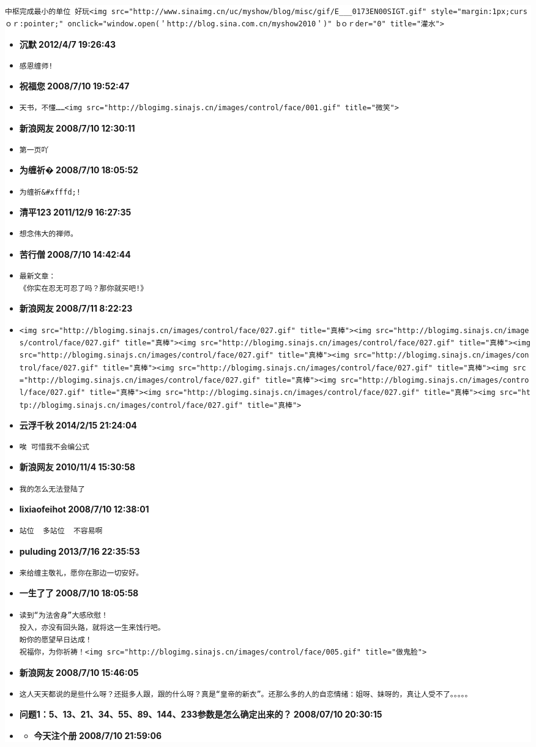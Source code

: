   ```
  中枢完成最小的单位 好玩<img src="http://www.sinaimg.cn/uc/myshow/blog/misc/gif/E___0173EN00SIGT.gif" style="margin:1px;cursｏｒ:pointer;" onclick="window.open(＇http://blog.sina.com.cn/myshow2010＇)" bｏｒder="0" title="灌水">
  ```
- **沉默 2012/4/7 19:26:43**
- ```
  感恩缠师!
  ```
- **祝福您 2008/7/10 19:52:47**
- ```
  天书，不懂……<img src="http://blogimg.sinajs.cn/images/control/face/001.gif" title="微笑">
  ```
- **新浪网友 2008/7/10 12:30:11**
- ```
  第一页吖
  ```
- **为缠祈� 2008/7/10 18:05:52**
- ```
  为缠祈&#xfffd;!
  ```
- **清平123 2011/12/9 16:27:35**
- ```
  想念伟大的禅师。
  ```
- **苦行僧 2008/7/10 14:42:44**
- ```
  最新文章：
  《你实在忍无可忍了吗？那你就买吧!》
  ```
- **新浪网友 2008/7/11 8:22:23**
- ```
  <img src="http://blogimg.sinajs.cn/images/control/face/027.gif" title="真棒"><img src="http://blogimg.sinajs.cn/images/control/face/027.gif" title="真棒"><img src="http://blogimg.sinajs.cn/images/control/face/027.gif" title="真棒"><img src="http://blogimg.sinajs.cn/images/control/face/027.gif" title="真棒"><img src="http://blogimg.sinajs.cn/images/control/face/027.gif" title="真棒"><img src="http://blogimg.sinajs.cn/images/control/face/027.gif" title="真棒"><img src="http://blogimg.sinajs.cn/images/control/face/027.gif" title="真棒"><img src="http://blogimg.sinajs.cn/images/control/face/027.gif" title="真棒"><img src="http://blogimg.sinajs.cn/images/control/face/027.gif" title="真棒"><img src="http://blogimg.sinajs.cn/images/control/face/027.gif" title="真棒">
  ```
- **云浮千秋 2014/2/15 21:24:04**
- ```
  唉 可惜我不会编公式
  ```
- **新浪网友 2010/11/4 15:30:58**
- ```
  我的怎么无法登陆了
  ```
- **lixiaofeihot 2008/7/10 12:38:01**
- ```
  站位  多站位  不容易啊 
  ```
- **puluding 2013/7/16 22:35:53**
- ```
  来给缠主敬礼，愿你在那边一切安好。
  ```
- **一生了了 2008/7/10 18:05:58**
- ```
  读到“为法舍身”大感欣慰！
  投入，亦没有回头路，就将这一生来饯行吧。
  盼你的愿望早日达成！
  祝福你，为你祈祷！<img src="http://blogimg.sinajs.cn/images/control/face/005.gif" title="做鬼脸">
  ```
- **新浪网友 2008/7/10 15:46:05**
- ```
  这人天天都说的是些什么呀？还挺多人跟，跟的什么呀？真是“皇帝的新衣”。还那么多的人的自恋情绪：姐呀、妹呀的，真让人受不了。。。。。
  ```
- **问题1：5、13、21、34、55、89、144、233参数是怎么确定出来的？ 2008/07/10 20:30:15**
- ```

  ```
   - **今天注个册 2008/7/10 21:59:06**